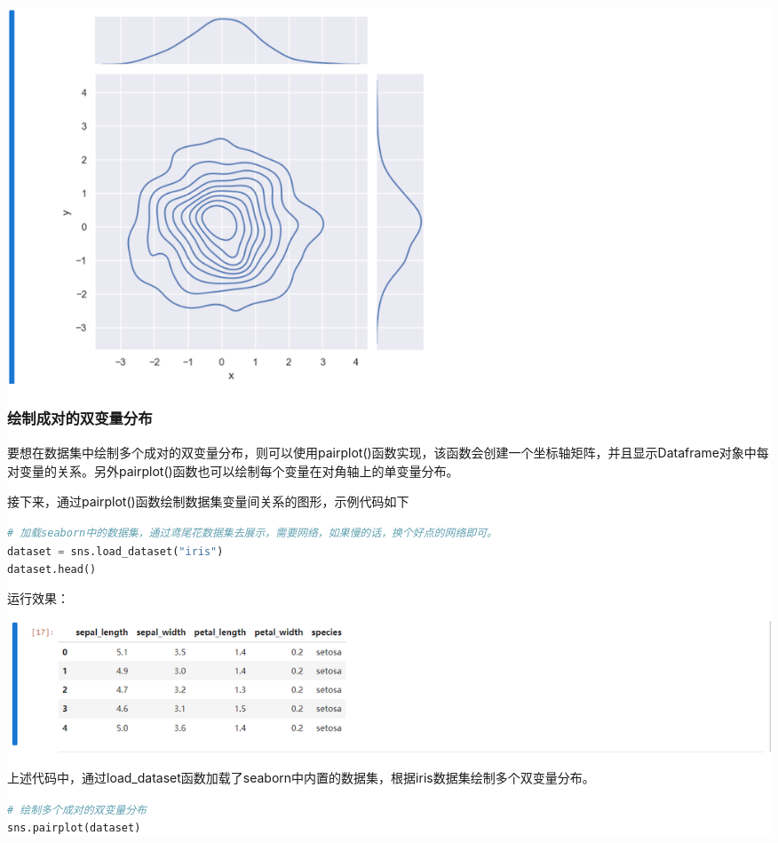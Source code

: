 ![image-20231220132908584](assets/image-20231220132908584.png)



### 绘制成对的双变量分布

要想在数据集中绘制多个成对的双变量分布，则可以使用pairplot()函数实现，该函数会创建一个坐标轴矩阵，并且显示Dataframe对象中每对变量的关系。另外pairplot()函数也可以绘制每个变量在对角轴上的单变量分布。

接下来，通过pairplot()函数绘制数据集变量间关系的图形，示例代码如下

```python
# 加载seaborn中的数据集，通过鸢尾花数据集去展示，需要网络，如果慢的话，换个好点的网络即可。
dataset = sns.load_dataset("iris")
dataset.head()
```

运行效果：

![image-20231220134349989](assets/image-20231220134349989.png)



上述代码中，通过load_dataset函数加载了seaborn中内置的数据集，根据iris数据集绘制多个双变量分布。

```python
# 绘制多个成对的双变量分布
sns.pairplot(dataset)
```
